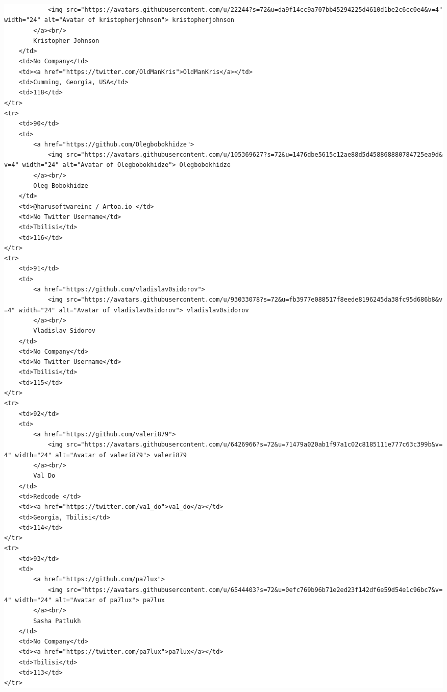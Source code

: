 				<img src="https://avatars.githubusercontent.com/u/22244?s=72&u=da9f14cc9a707bb45294225d4610d1be2c6cc0e4&v=4" width="24" alt="Avatar of kristopherjohnson"> kristopherjohnson
			</a><br/>
			Kristopher Johnson
		</td>
		<td>No Company</td>
		<td><a href="https://twitter.com/OldManKris">OldManKris</a></td>
		<td>Cumming, Georgia, USA</td>
		<td>118</td>
	</tr>
	<tr>
		<td>90</td>
		<td>
			<a href="https://github.com/Olegbobokhidze">
				<img src="https://avatars.githubusercontent.com/u/105369627?s=72&u=1476dbe5615c12ae88d5d458868880784725ea9d&v=4" width="24" alt="Avatar of Olegbobokhidze"> Olegbobokhidze
			</a><br/>
			Oleg Bobokhidze
		</td>
		<td>@harusoftwareinc / Artoa.io </td>
		<td>No Twitter Username</td>
		<td>Tbilisi</td>
		<td>116</td>
	</tr>
	<tr>
		<td>91</td>
		<td>
			<a href="https://github.com/vladislav0sidorov">
				<img src="https://avatars.githubusercontent.com/u/93033078?s=72&u=fb3977e088517f8eede8196245da38fc95d686b8&v=4" width="24" alt="Avatar of vladislav0sidorov"> vladislav0sidorov
			</a><br/>
			Vladislav Sidorov
		</td>
		<td>No Company</td>
		<td>No Twitter Username</td>
		<td>Tbilisi</td>
		<td>115</td>
	</tr>
	<tr>
		<td>92</td>
		<td>
			<a href="https://github.com/valeri879">
				<img src="https://avatars.githubusercontent.com/u/6426966?s=72&u=71479a020ab1f97a1c02c8185111e777c63c399b&v=4" width="24" alt="Avatar of valeri879"> valeri879
			</a><br/>
			Val Do
		</td>
		<td>Redcode </td>
		<td><a href="https://twitter.com/va1_do">va1_do</a></td>
		<td>Georgia, Tbilisi</td>
		<td>114</td>
	</tr>
	<tr>
		<td>93</td>
		<td>
			<a href="https://github.com/pa7lux">
				<img src="https://avatars.githubusercontent.com/u/6544403?s=72&u=0efc769b96b71e2ed23f142df6e59d54e1c96bc7&v=4" width="24" alt="Avatar of pa7lux"> pa7lux
			</a><br/>
			Sasha Patlukh
		</td>
		<td>No Company</td>
		<td><a href="https://twitter.com/pa7lux">pa7lux</a></td>
		<td>Tbilisi</td>
		<td>113</td>
	</tr>